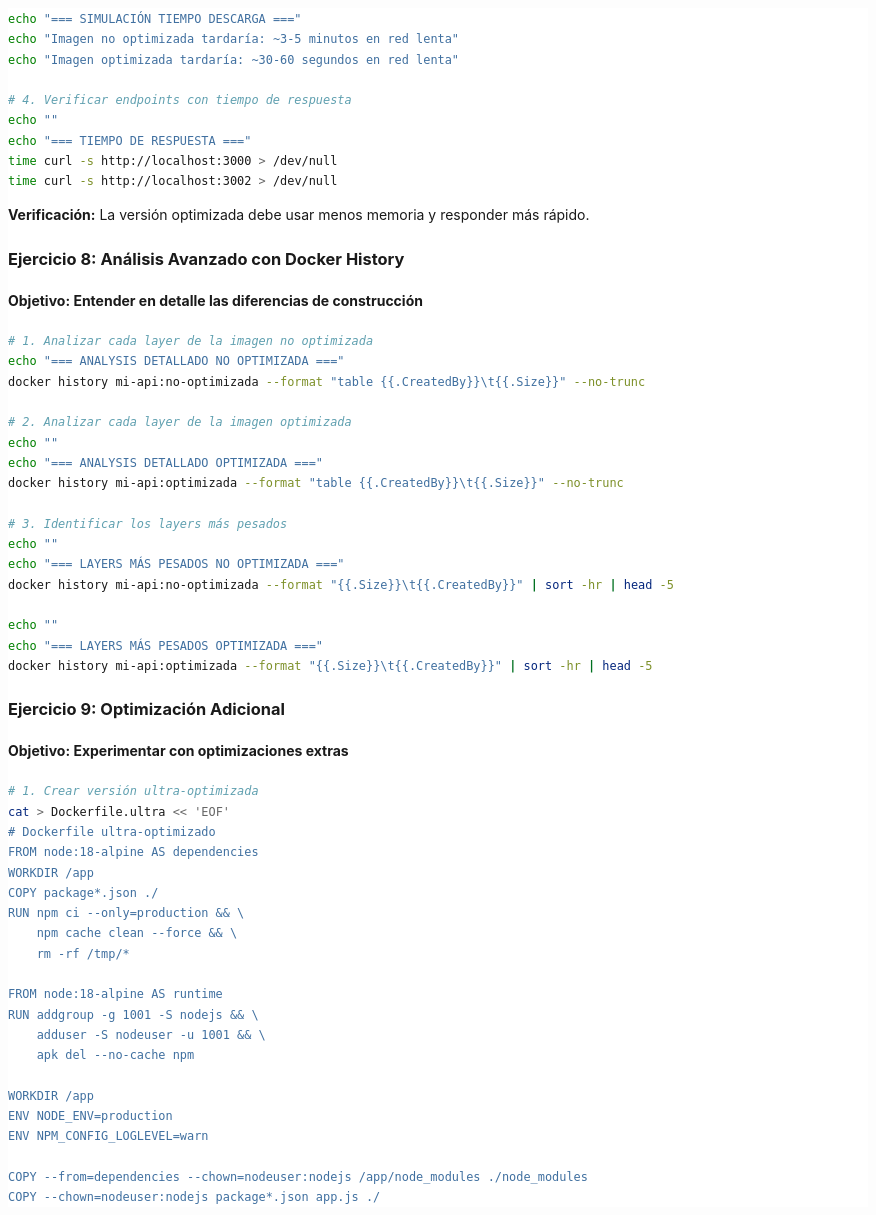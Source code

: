 ```bash
echo "=== SIMULACIÓN TIEMPO DESCARGA ==="
echo "Imagen no optimizada tardaría: ~3-5 minutos en red lenta"
echo "Imagen optimizada tardaría: ~30-60 segundos en red lenta"

# 4. Verificar endpoints con tiempo de respuesta
echo ""
echo "=== TIEMPO DE RESPUESTA ==="
time curl -s http://localhost:3000 > /dev/null
time curl -s http://localhost:3002 > /dev/null
```

**Verificación:** La versión optimizada debe usar menos memoria y responder más rápido.

### Ejercicio 8: Análisis Avanzado con Docker History

#### Objetivo: Entender en detalle las diferencias de construcción

```bash
# 1. Analizar cada layer de la imagen no optimizada
echo "=== ANALYSIS DETALLADO NO OPTIMIZADA ==="
docker history mi-api:no-optimizada --format "table {{.CreatedBy}}\t{{.Size}}" --no-trunc

# 2. Analizar cada layer de la imagen optimizada
echo ""
echo "=== ANALYSIS DETALLADO OPTIMIZADA ==="
docker history mi-api:optimizada --format "table {{.CreatedBy}}\t{{.Size}}" --no-trunc

# 3. Identificar los layers más pesados
echo ""
echo "=== LAYERS MÁS PESADOS NO OPTIMIZADA ==="
docker history mi-api:no-optimizada --format "{{.Size}}\t{{.CreatedBy}}" | sort -hr | head -5

echo ""
echo "=== LAYERS MÁS PESADOS OPTIMIZADA ==="
docker history mi-api:optimizada --format "{{.Size}}\t{{.CreatedBy}}" | sort -hr | head -5
```

### Ejercicio 9: Optimización Adicional

#### Objetivo: Experimentar con optimizaciones extras

```bash
# 1. Crear versión ultra-optimizada
cat > Dockerfile.ultra << 'EOF'
# Dockerfile ultra-optimizado
FROM node:18-alpine AS dependencies
WORKDIR /app
COPY package*.json ./
RUN npm ci --only=production && \
    npm cache clean --force && \
    rm -rf /tmp/*

FROM node:18-alpine AS runtime
RUN addgroup -g 1001 -S nodejs && \
    adduser -S nodeuser -u 1001 && \
    apk del --no-cache npm

WORKDIR /app
ENV NODE_ENV=production
ENV NPM_CONFIG_LOGLEVEL=warn

COPY --from=dependencies --chown=nodeuser:nodejs /app/node_modules ./node_modules
COPY --chown=nodeuser:nodejs package*.json app.js ./
```